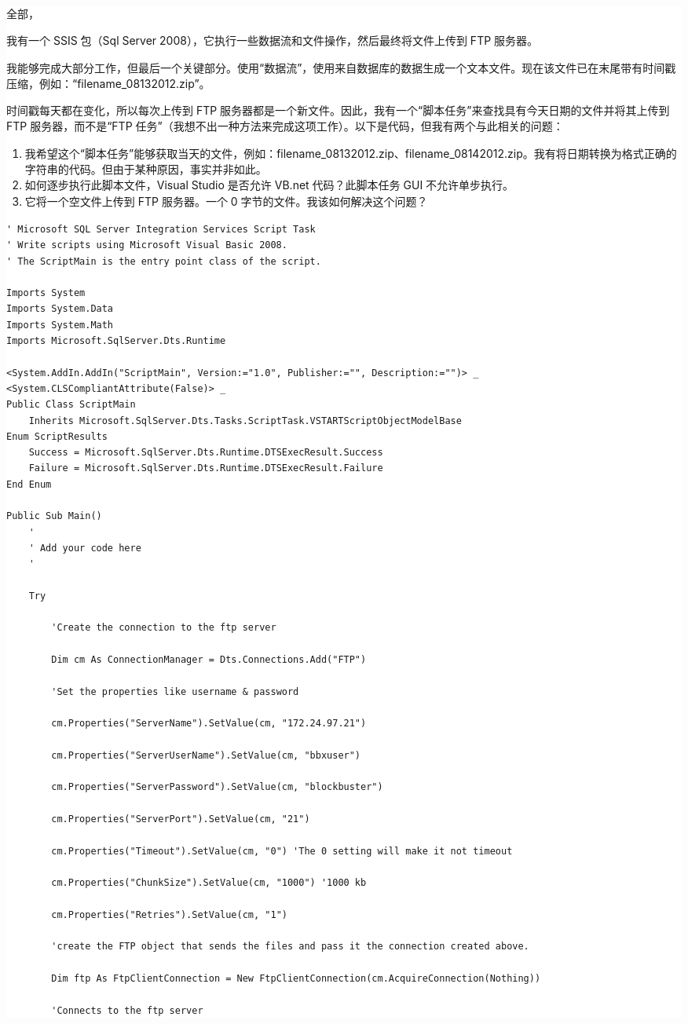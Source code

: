 全部，

我有一个 SSIS 包（Sql Server 2008），它执行一些数据流和文件操作，然后最终将文件上传到 FTP 服务器。

我能够完成大部分工作，但最后一个关键部分。使用“数据流”，使用来自数据库的数据生成一个文本文件。现在该文件已在末尾带有时间戳压缩，例如：“filename_08132012.zip”。

时间戳每天都在变化，所以每次上传到 FTP 服务器都是一个新文件。因此，我有一个“脚本任务”来查找具有今天日期的文件并将其上传到 FTP 服务器，而不是“FTP 任务”（我想不出一种方法来完成这项工作）。以下是代码，但我有两个与此相关的问题：

1.  我希望这个“脚本任务”能够获取当天的文件，例如：filename_08132012.zip、filename_08142012.zip。我有将日期转换为格式正确的字符串的代码。但由于某种原因，事实并非如此。
2.  如何逐步执行此脚本文件，Visual Studio 是否允许 VB.net 代码？此脚本任务 GUI 不允许单步执行。
3.  它将一个空文件上传到 FTP 服务器。一个 0 字节的文件。我该如何解决这个问题？

```
' Microsoft SQL Server Integration Services Script Task
' Write scripts using Microsoft Visual Basic 2008.
' The ScriptMain is the entry point class of the script.

Imports System
Imports System.Data
Imports System.Math
Imports Microsoft.SqlServer.Dts.Runtime

<System.AddIn.AddIn("ScriptMain", Version:="1.0", Publisher:="", Description:="")> _
<System.CLSCompliantAttribute(False)> _
Public Class ScriptMain
    Inherits Microsoft.SqlServer.Dts.Tasks.ScriptTask.VSTARTScriptObjectModelBase
Enum ScriptResults
    Success = Microsoft.SqlServer.Dts.Runtime.DTSExecResult.Success
    Failure = Microsoft.SqlServer.Dts.Runtime.DTSExecResult.Failure
End Enum

Public Sub Main()
    '
    ' Add your code here
    '

    Try

        'Create the connection to the ftp server

        Dim cm As ConnectionManager = Dts.Connections.Add("FTP")

        'Set the properties like username & password

        cm.Properties("ServerName").SetValue(cm, "172.24.97.21")

        cm.Properties("ServerUserName").SetValue(cm, "bbxuser")

        cm.Properties("ServerPassword").SetValue(cm, "blockbuster")

        cm.Properties("ServerPort").SetValue(cm, "21")

        cm.Properties("Timeout").SetValue(cm, "0") 'The 0 setting will make it not timeout

        cm.Properties("ChunkSize").SetValue(cm, "1000") '1000 kb

        cm.Properties("Retries").SetValue(cm, "1")

        'create the FTP object that sends the files and pass it the connection created above.

        Dim ftp As FtpClientConnection = New FtpClientConnection(cm.AcquireConnection(Nothing))

        'Connects to the ftp server

```